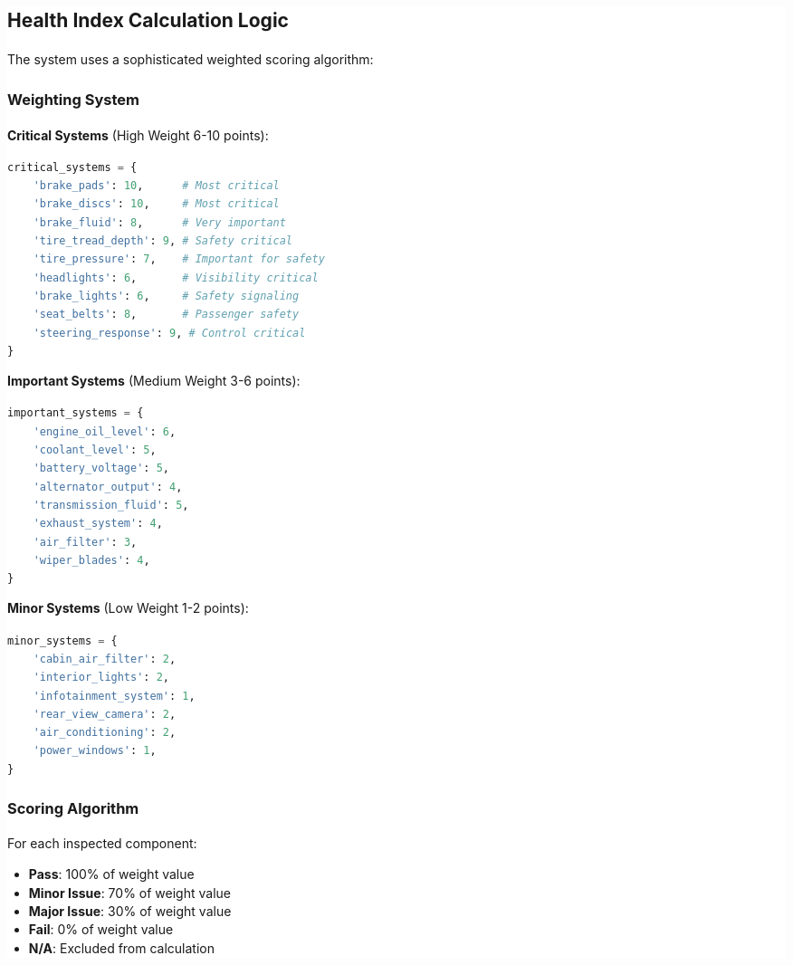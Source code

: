 ## Health Index Calculation Logic

The system uses a sophisticated weighted scoring algorithm:

### Weighting System

**Critical Systems** (High Weight 6-10 points):
```python
critical_systems = {
    'brake_pads': 10,      # Most critical
    'brake_discs': 10,     # Most critical
    'brake_fluid': 8,      # Very important
    'tire_tread_depth': 9, # Safety critical
    'tire_pressure': 7,    # Important for safety
    'headlights': 6,       # Visibility critical
    'brake_lights': 6,     # Safety signaling
    'seat_belts': 8,       # Passenger safety
    'steering_response': 9, # Control critical
}
```

**Important Systems** (Medium Weight 3-6 points):
```python
important_systems = {
    'engine_oil_level': 6,
    'coolant_level': 5,
    'battery_voltage': 5,
    'alternator_output': 4,
    'transmission_fluid': 5,
    'exhaust_system': 4,
    'air_filter': 3,
    'wiper_blades': 4,
}
```

**Minor Systems** (Low Weight 1-2 points):
```python
minor_systems = {
    'cabin_air_filter': 2,
    'interior_lights': 2,
    'infotainment_system': 1,
    'rear_view_camera': 2,
    'air_conditioning': 2,
    'power_windows': 1,
}
```

### Scoring Algorithm

For each inspected component:
- **Pass**: 100% of weight value
- **Minor Issue**: 70% of weight value
- **Major Issue**: 30% of weight value
- **Fail**: 0% of weight value
- **N/A**: Excluded from calculation
